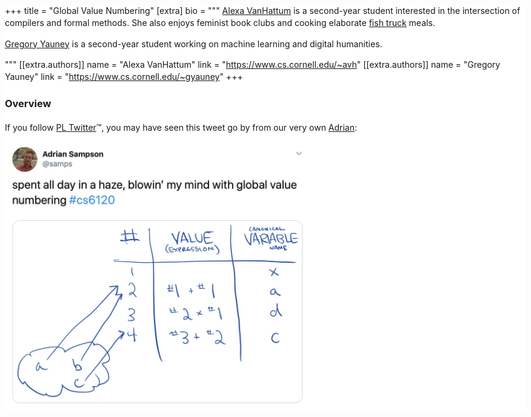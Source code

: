 +++
title = "Global Value Numbering"
[extra]
bio = """
  [Alexa VanHattum][] is a second-year student interested in the intersection of compilers and formal methods. She also enjoys feminist book clubs and cooking elaborate [fish truck][] meals.

  [Gregory Yauney][] is a second-year student working on machine learning and digital humanities.
  
[alexa vanhattum]: https://www.cs.cornell.edu/~avh
[gregory yauney]: https://www.cs.cornell.edu/~gyauney
[fish truck]: https://www.triphammermarketplace.com/events/
"""
[[extra.authors]]
name = "Alexa VanHattum"
link = "https://www.cs.cornell.edu/~avh"
[[extra.authors]]
name = "Gregory Yauney"
link = "https://www.cs.cornell.edu/~gyauney"
+++

### Overview

If you follow [PL Twitter][pltwitter]™, you may have seen this tweet go by from our very own [Adrian][]:

<img src="twitter.jpg" width="500"/>


[vn]: https://en.wikipedia.org/wiki/Value_numbering
[pltwitter]: https://twitter.com/paul_pearce/status/1056684865846861824
[Adrian]: https://www.cs.cornell.edu/~asampson/
[copy]: https://en.wikipedia.org/wiki/Copy_propagation
[const]: https://en.wikipedia.org/wiki/Constant_folding
[ssa]: https://en.wikipedia.org/wiki/Static_single_assignment_form
[llvm]: https://llvm.org/docs/tutorial/OCamlLangImpl7.html
[gcc]: https://gcc.gnu.org/onlinedocs/gccint/SSA.html
[domf]: https://en.wikipedia.org/wiki/Dominator_(graph_theory)
[tau]: http://www.cs.tau.ac.il/~msagiv/courses/pa07/lecture2-notes-update.pdf
[value numbering]: http://citeseerx.ist.psu.edu/viewdoc/download?doi=10.1.1.36.8877&rep=rep1&type=pdf
[bug]: https://github.com/sampsyo/bril/issues/40
[trivial dead code elimination]: https://github.com/sampsyo/bril/blob/master/examples/tdce.py
[Sieve of Eratosthenes]: https://en.wikipedia.org/wiki/Sieve_of_Eratosthenes
[fizz buzz]: https://en.wikipedia.org/wiki/Fizz_buzz
[local value numbering]: https://github.com/sampsyo/bril/blob/master/examples/lvn.py
[newgvn]: https://lists.llvm.org/pipermail/llvm-dev/2016-November/107110.html
[llvmnewgvn]: http://llvm.org/doxygen/NewGVN_8cpp.html
[value numbering]: http://citeseerx.ist.psu.edu/viewdoc/download?doi=10.1.1.36.8877&rep=rep1&type=pdf